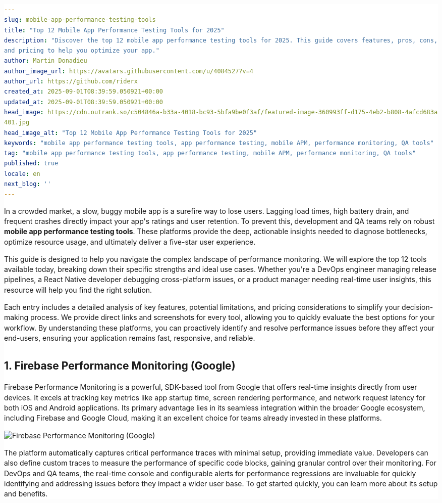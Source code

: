 ```yaml
---
slug: mobile-app-performance-testing-tools
title: "Top 12 Mobile App Performance Testing Tools for 2025"
description: "Discover the top 12 mobile app performance testing tools for 2025. This guide covers features, pros, cons, and pricing to help you optimize your app."
author: Martin Donadieu
author_image_url: https://avatars.githubusercontent.com/u/4084527?v=4
author_url: https://github.com/riderx
created_at: 2025-09-01T08:39:59.050921+00:00
updated_at: 2025-09-01T08:39:59.050921+00:00
head_image: https://cdn.outrank.so/c504846a-b33a-4018-bc93-5bfa9be0f3af/featured-image-360993ff-d175-4eb2-b808-4afcd683a401.jpg
head_image_alt: "Top 12 Mobile App Performance Testing Tools for 2025"
keywords: "mobile app performance testing tools, app performance testing, mobile APM, performance monitoring, QA tools"
tag: "mobile app performance testing tools, app performance testing, mobile APM, performance monitoring, QA tools"
published: true
locale: en
next_blog: ''
---
```

In a crowded market, a slow, buggy mobile app is a surefire way to lose users. Lagging load times, high battery drain, and frequent crashes directly impact your app's ratings and user retention. To prevent this, development and QA teams rely on robust **mobile app performance testing tools**. These platforms provide the deep, actionable insights needed to diagnose bottlenecks, optimize resource usage, and ultimately deliver a five-star user experience.

This guide is designed to help you navigate the complex landscape of performance monitoring. We will explore the top 12 tools available today, breaking down their specific strengths and ideal use cases. Whether you're a DevOps engineer managing release pipelines, a React Native developer debugging cross-platform issues, or a product manager needing real-time user insights, this resource will help you find the right solution.

Each entry includes a detailed analysis of key features, potential limitations, and pricing considerations to simplify your decision-making process. We provide direct links and screenshots for every tool, allowing you to quickly evaluate the best options for your workflow. By understanding these platforms, you can proactively identify and resolve performance issues before they affect your end-users, ensuring your application remains fast, responsive, and reliable.

## 1. Firebase Performance Monitoring (Google)

Firebase Performance Monitoring is a powerful, SDK-based tool from Google that offers real-time insights directly from user devices. It excels at tracking key metrics like app startup time, screen rendering performance, and network request latency for both iOS and Android applications. Its primary advantage lies in its seamless integration within the broader Google ecosystem, including Firebase and Google Cloud, making it an excellent choice for teams already invested in these platforms.

![Firebase Performance Monitoring (Google)](https://cdn.outrank.so/c504846a-b33a-4018-bc93-5bfa9be0f3af/screenshots/a5bd2232-395f-4491-a919-f34628b938dd.jpg)

The platform automatically captures critical performance traces with minimal setup, providing immediate value. Developers can also define custom traces to measure the performance of specific code blocks, gaining granular control over their monitoring. For DevOps and QA teams, the real-time console and configurable alerts for performance regressions are invaluable for quickly identifying and addressing issues before they impact a wider user base. To get started quickly, you can learn more about its setup and benefits.
